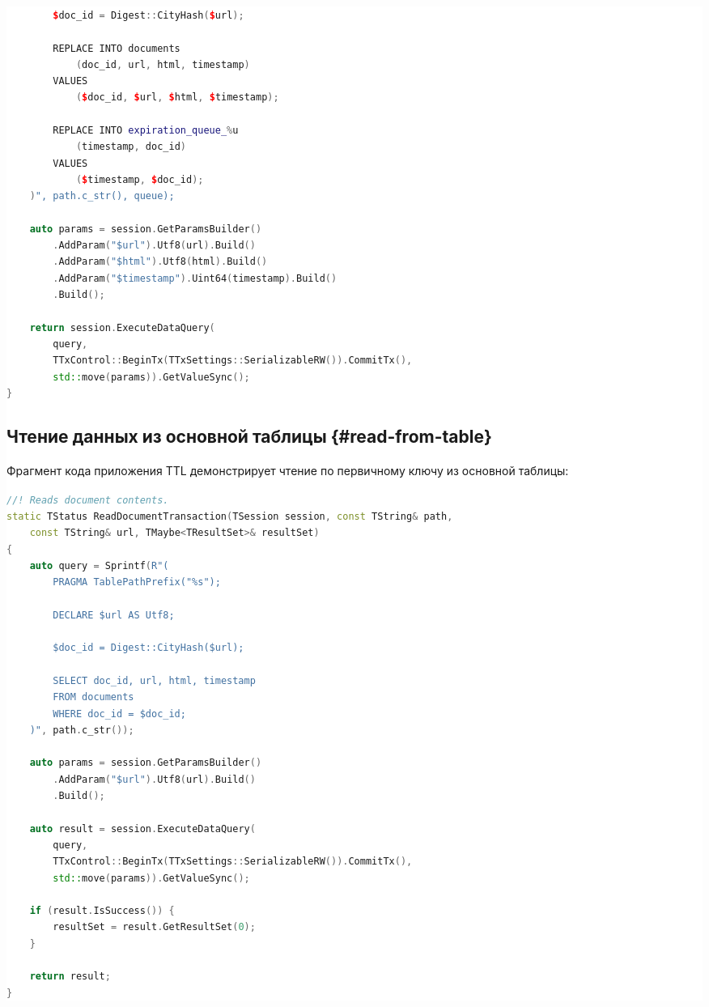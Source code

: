 ```c++
        $doc_id = Digest::CityHash($url);

        REPLACE INTO documents
            (doc_id, url, html, timestamp)
        VALUES
            ($doc_id, $url, $html, $timestamp);

        REPLACE INTO expiration_queue_%u
            (timestamp, doc_id)
        VALUES
            ($timestamp, $doc_id);
    )", path.c_str(), queue);

    auto params = session.GetParamsBuilder()
        .AddParam("$url").Utf8(url).Build()
        .AddParam("$html").Utf8(html).Build()
        .AddParam("$timestamp").Uint64(timestamp).Build()
        .Build();

    return session.ExecuteDataQuery(
        query,
        TTxControl::BeginTx(TTxSettings::SerializableRW()).CommitTx(),
        std::move(params)).GetValueSync();
}
```

## Чтение данных из основной таблицы {#read-from-table}

Фрагмент кода приложения TTL демонстрирует чтение по первичному ключу из основной таблицы:

```c++
//! Reads document contents.
static TStatus ReadDocumentTransaction(TSession session, const TString& path,
    const TString& url, TMaybe<TResultSet>& resultSet)
{
    auto query = Sprintf(R"(
        PRAGMA TablePathPrefix("%s");

        DECLARE $url AS Utf8;

        $doc_id = Digest::CityHash($url);

        SELECT doc_id, url, html, timestamp
        FROM documents
        WHERE doc_id = $doc_id;
    )", path.c_str());

    auto params = session.GetParamsBuilder()
        .AddParam("$url").Utf8(url).Build()
        .Build();

    auto result = session.ExecuteDataQuery(
        query,
        TTxControl::BeginTx(TTxSettings::SerializableRW()).CommitTx(),
        std::move(params)).GetValueSync();

    if (result.IsSuccess()) {
        resultSet = result.GetResultSet(0);
    }

    return result;
}
```
